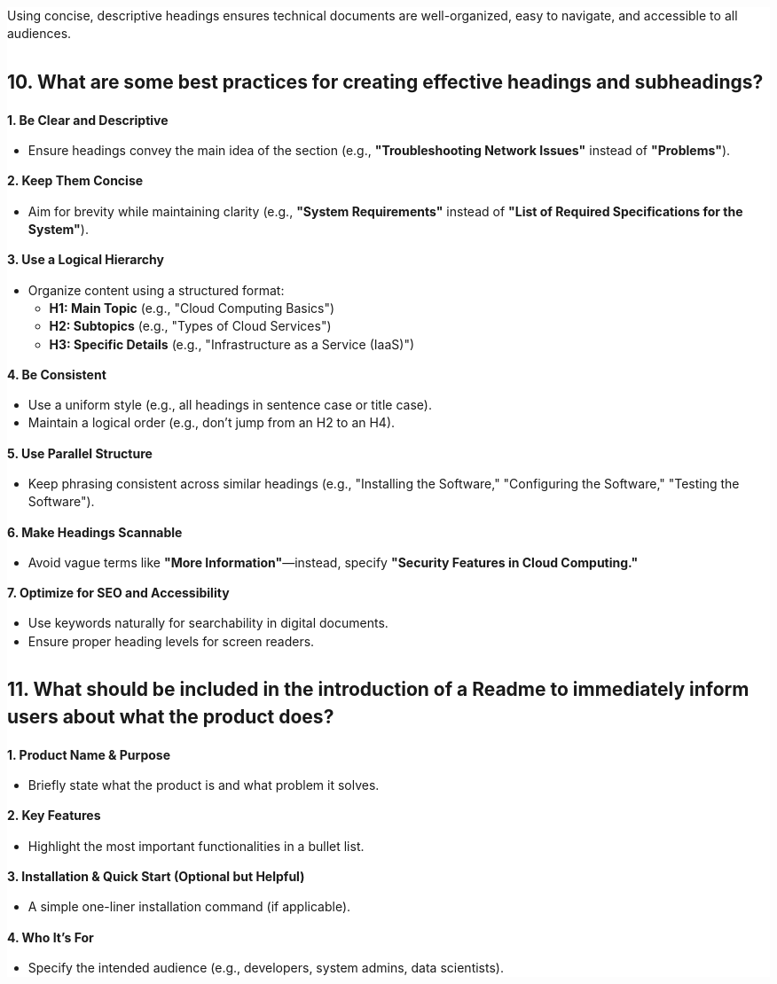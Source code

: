 Using concise, descriptive headings ensures technical documents are well-organized, easy to navigate, and accessible to all audiences.


## 10. What are some best practices for creating effective headings and subheadings?



 **1. Be Clear and Descriptive**  
   - Ensure headings convey the main idea of the section (e.g., **"Troubleshooting Network Issues"** instead of **"Problems"**).  

 **2. Keep Them Concise**  
   - Aim for brevity while maintaining clarity (e.g., **"System Requirements"** instead of **"List of Required Specifications for the System"**).  

 **3. Use a Logical Hierarchy**  
   - Organize content using a structured format:  
     - **H1: Main Topic** (e.g., "Cloud Computing Basics")  
     - **H2: Subtopics** (e.g., "Types of Cloud Services")  
     - **H3: Specific Details** (e.g., "Infrastructure as a Service (IaaS)")  

 **4. Be Consistent**  
   - Use a uniform style (e.g., all headings in sentence case or title case).  
   - Maintain a logical order (e.g., don’t jump from an H2 to an H4).  

 **5. Use Parallel Structure**  
   - Keep phrasing consistent across similar headings (e.g., "Installing the Software," "Configuring the Software," "Testing the Software").  

 **6. Make Headings Scannable**  
   - Avoid vague terms like **"More Information"**—instead, specify **"Security Features in Cloud Computing."**  

 **7. Optimize for SEO and Accessibility**  
   - Use keywords naturally for searchability in digital documents.  
   - Ensure proper heading levels for screen readers.  



## 11. What should be included in the introduction of a Readme to immediately inform users about what the product does?

 **1. Product Name & Purpose**  
   - Briefly state what the product is and what problem it solves.  
    

 **2. Key Features**  
   - Highlight the most important functionalities in a bullet list.  
  

 **3. Installation & Quick Start (Optional but Helpful)**  
   - A simple one-liner installation command (if applicable).  
   

 **4. Who It’s For**  
   - Specify the intended audience (e.g., developers, system admins, data scientists).  
   